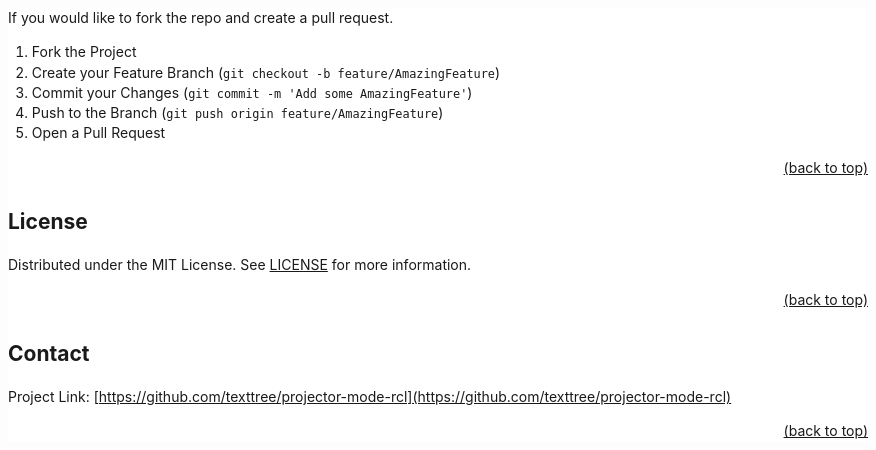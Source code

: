 If you would like to fork the repo and create a pull request.

1. Fork the Project
2. Create your Feature Branch (`git checkout -b feature/AmazingFeature`)
3. Commit your Changes (`git commit -m 'Add some AmazingFeature'`)
4. Push to the Branch (`git push origin feature/AmazingFeature`)
5. Open a Pull Request

<a style="text-align: right; display: block" href="#top">(back to top)</a>



## License

Distributed under the MIT License. See [LICENSE](https://github.com/texttree/projector-mode-rcl/blob/master/LICENSE) for more information.

<a style="text-align: right; display: block" href="#top">(back to top)</a>



## Contact

Project Link: [https://github.com/texttree/projector-mode-rcl](https://github.com/texttree/projector-mode-rcl)

<a style="text-align: right; display: block" href="#top">(back to top)</a>
